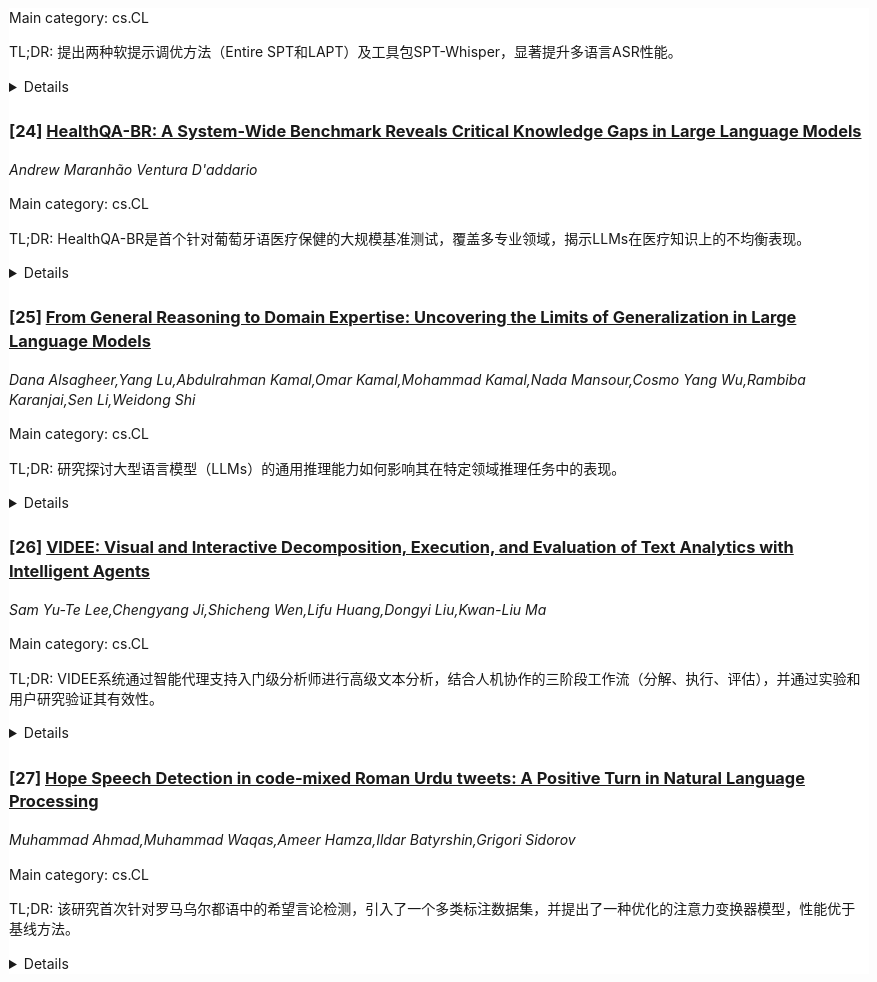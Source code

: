 Main category: cs.CL

TL;DR: 提出两种软提示调优方法（Entire SPT和LAPT）及工具包SPT-Whisper，显著提升多语言ASR性能。


<details><summary>Details</summary></details>


### [24] [HealthQA-BR: A System-Wide Benchmark Reveals Critical Knowledge Gaps in Large Language Models](https://arxiv.org/abs/2506.21578)
*Andrew Maranhão Ventura D'addario*

Main category: cs.CL

TL;DR: HealthQA-BR是首个针对葡萄牙语医疗保健的大规模基准测试，覆盖多专业领域，揭示LLMs在医疗知识上的不均衡表现。


<details><summary>Details</summary></details>


### [25] [From General Reasoning to Domain Expertise: Uncovering the Limits of Generalization in Large Language Models](https://arxiv.org/abs/2506.21580)
*Dana Alsagheer,Yang Lu,Abdulrahman Kamal,Omar Kamal,Mohammad Kamal,Nada Mansour,Cosmo Yang Wu,Rambiba Karanjai,Sen Li,Weidong Shi*

Main category: cs.CL

TL;DR: 研究探讨大型语言模型（LLMs）的通用推理能力如何影响其在特定领域推理任务中的表现。


<details><summary>Details</summary></details>


### [26] [VIDEE: Visual and Interactive Decomposition, Execution, and Evaluation of Text Analytics with Intelligent Agents](https://arxiv.org/abs/2506.21582)
*Sam Yu-Te Lee,Chengyang Ji,Shicheng Wen,Lifu Huang,Dongyi Liu,Kwan-Liu Ma*

Main category: cs.CL

TL;DR: VIDEE系统通过智能代理支持入门级分析师进行高级文本分析，结合人机协作的三阶段工作流（分解、执行、评估），并通过实验和用户研究验证其有效性。


<details><summary>Details</summary></details>


### [27] [Hope Speech Detection in code-mixed Roman Urdu tweets: A Positive Turn in Natural Language Processing](https://arxiv.org/abs/2506.21583)
*Muhammad Ahmad,Muhammad Waqas,Ameer Hamza,Ildar Batyrshin,Grigori Sidorov*

Main category: cs.CL

TL;DR: 该研究首次针对罗马乌尔都语中的希望言论检测，引入了一个多类标注数据集，并提出了一种优化的注意力变换器模型，性能优于基线方法。


<details><summary>Details</summary></details>


